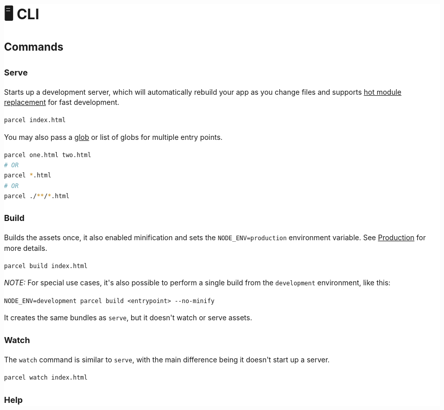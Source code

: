 # 🖥 CLI

## Commands

### Serve

Starts up a development server, which will automatically rebuild your app as you change files and supports [hot module replacement](https://github.com/amymariaparker2401/website/tree/574adba7f88c1181c822d553056158f78247bbe7/src/i18n/en/docs/hmr.html) for fast development.

```bash
parcel index.html
```

You may also pass a [glob](https://github.com/isaacs/node-glob) or list of globs for multiple entry points.

```bash
parcel one.html two.html
# OR
parcel *.html
# OR
parcel ./**/*.html
```

### Build

Builds the assets once, it also enabled minification and sets the `NODE_ENV=production` environment variable. See [Production](https://github.com/amymariaparker2401/website/tree/574adba7f88c1181c822d553056158f78247bbe7/src/i18n/en/docs/production.html) for more details.

```bash
parcel build index.html
```

_NOTE:_ For special use cases, it's also possible to perform a single build from the `development` environment, like this:

```text
NODE_ENV=development parcel build <entrypoint> --no-minify
```

It creates the same bundles as `serve`, but it doesn't watch or serve assets.

### Watch

The `watch` command is similar to `serve`, with the main difference being it doesn't start up a server.

```bash
parcel watch index.html
```

### Help
